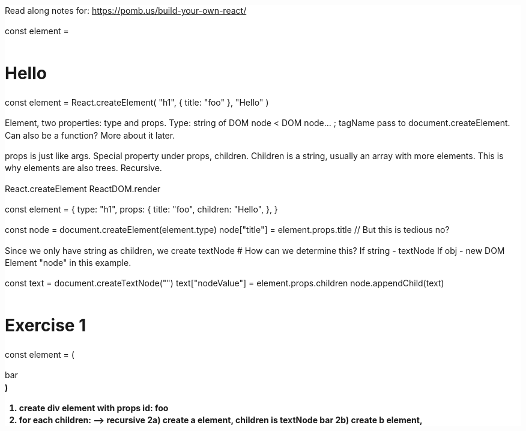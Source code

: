 Read along notes for:
https://pomb.us/build-your-own-react/

const element = <h1 title="foo">Hello</h1>
const element = React.createElement(
    "h1",
    { title: "foo" },
    "Hello"
)

Element, two properties: type and props.
Type: string of DOM node < DOM node... ; tagName pass to document.createElement. Can also be a function? More about it later.

props is just like args. 
Special property under props, children.
Children is a string, usually an array with more elements. This is why elements are also trees. Recursive.

React.createElement
ReactDOM.render

const element = {
    type: "h1",
    props: {
        title: "foo",
        children: "Hello",
    },
}

const node = document.createElement(element.type)
node["title"] = element.props.title // But this is tedious no?

Since we only have string as children, we create textNode # How can we determine this?
If string - textNode
If obj - new DOM Element "node" in this example.

const text = document.createTextNode("")
text["nodeValue"] = element.props.children
node.appendChild(text)

# Exercise 1
const element = (
    <div id="foo">
        <a>bar</a>
        <b />
    </div>
)

1) create div element with props id: foo
2) for each children: --> recursive
    2a) create a element, children is textNode bar
    2b) create b element, 
